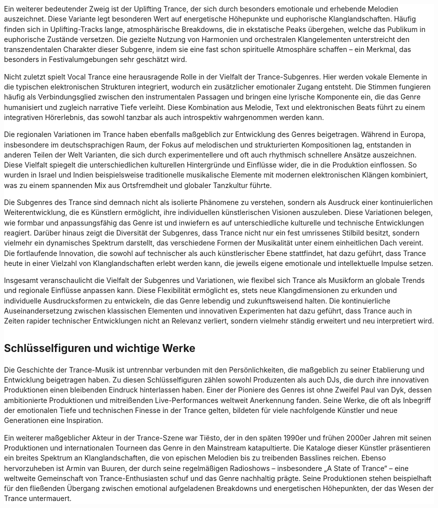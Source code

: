 Ein weiterer bedeutender Zweig ist der Uplifting Trance, der sich durch besonders emotionale und erhebende Melodien auszeichnet. Diese Variante legt besonderen Wert auf energetische Höhepunkte und euphorische Klanglandschaften. Häufig finden sich in Uplifting-Tracks lange, atmosphärische Breakdowns, die in ekstatische Peaks übergehen, welche das Publikum in euphorische Zustände versetzen. Die gezielte Nutzung von Harmonien und orchestralen Klangelementen unterstreicht den transzendentalen Charakter dieser Subgenre, indem sie eine fast schon spirituelle Atmosphäre schaffen – ein Merkmal, das besonders in Festivalumgebungen sehr geschätzt wird.  

Nicht zuletzt spielt Vocal Trance eine herausragende Rolle in der Vielfalt der Trance-Subgenres. Hier werden vokale Elemente in die typischen elektronischen Strukturen integriert, wodurch ein zusätzlicher emotionaler Zugang entsteht. Die Stimmen fungieren häufig als Verbindungsglied zwischen den instrumentalen Passagen und bringen eine lyrische Komponente ein, die das Genre humanisiert und zugleich narrative Tiefe verleiht. Diese Kombination aus Melodie, Text und elektronischen Beats führt zu einem integrativen Hörerlebnis, das sowohl tanzbar als auch introspektiv wahrgenommen werden kann.  

Die regionalen Variationen im Trance haben ebenfalls maßgeblich zur Entwicklung des Genres beigetragen. Während in Europa, insbesondere im deutschsprachigen Raum, der Fokus auf melodischen und strukturierten Kompositionen lag, entstanden in anderen Teilen der Welt Varianten, die sich durch experimentellere und oft auch rhythmisch schnellere Ansätze auszeichnen. Diese Vielfalt spiegelt die unterschiedlichen kulturellen Hintergründe und Einflüsse wider, die in die Produktion einflossen. So wurden in Israel und Indien beispielsweise traditionelle musikalische Elemente mit modernen elektronischen Klängen kombiniert, was zu einem spannenden Mix aus Ortsfremdheit und globaler Tanzkultur führte.  

Die Subgenres des Trance sind demnach nicht als isolierte Phänomene zu verstehen, sondern als Ausdruck einer kontinuierlichen Weiterentwicklung, die es Künstlern ermöglicht, ihre individuellen künstlerischen Visionen auszuleben. Diese Variationen belegen, wie formbar und anpassungsfähig das Genre ist und inwiefern es auf unterschiedliche kulturelle und technische Entwicklungen reagiert. Darüber hinaus zeigt die Diversität der Subgenres, dass Trance nicht nur ein fest umrissenes Stilbild besitzt, sondern vielmehr ein dynamisches Spektrum darstellt, das verschiedene Formen der Musikalität unter einem einheitlichen Dach vereint. Die fortlaufende Innovation, die sowohl auf technischer als auch künstlerischer Ebene stattfindet, hat dazu geführt, dass Trance heute in einer Vielzahl von Klanglandschaften erlebt werden kann, die jeweils eigene emotionale und intellektuelle Impulse setzen.  

Insgesamt veranschaulicht die Vielfalt der Subgenres und Variationen, wie flexibel sich Trance als Musikform an globale Trends und regionale Einflüsse anpassen kann. Diese Flexibilität ermöglicht es, stets neue Klangdimensionen zu erkunden und individuelle Ausdrucksformen zu entwickeln, die das Genre lebendig und zukunftsweisend halten. Die kontinuierliche Auseinandersetzung zwischen klassischen Elementen und innovativen Experimenten hat dazu geführt, dass Trance auch in Zeiten rapider technischer Entwicklungen nicht an Relevanz verliert, sondern vielmehr ständig erweitert und neu interpretiert wird.


## Schlüsselfiguren und wichtige Werke

Die Geschichte der Trance-Musik ist untrennbar verbunden mit den Persönlichkeiten, die maßgeblich zu seiner Etablierung und Entwicklung beigetragen haben. Zu diesen Schlüsselfiguren zählen sowohl Produzenten als auch DJs, die durch ihre innovativen Produktionen einen bleibenden Eindruck hinterlassen haben. Einer der Pioniere des Genres ist ohne Zweifel Paul van Dyk, dessen ambitionierte Produktionen und mitreißenden Live-Performances weltweit Anerkennung fanden. Seine Werke, die oft als Inbegriff der emotionalen Tiefe und technischen Finesse in der Trance gelten, bildeten für viele nachfolgende Künstler und neue Generationen eine Inspiration.  

Ein weiterer maßgeblicher Akteur in der Trance-Szene war Tiësto, der in den späten 1990er und frühen 2000er Jahren mit seinen Produktionen und internationalen Tourneen das Genre in den Mainstream katapultierte. Die Kataloge dieser Künstler präsentieren ein breites Spektrum an Klanglandschaften, die von epischen Melodien bis zu treibenden Basslines reichen. Ebenso hervorzuheben ist Armin van Buuren, der durch seine regelmäßigen Radioshows – insbesondere „A State of Trance“ – eine weltweite Gemeinschaft von Trance-Enthusiasten schuf und das Genre nachhaltig prägte. Seine Produktionen stehen beispielhaft für den fließenden Übergang zwischen emotional aufgeladenen Breakdowns und energetischen Höhepunkten, der das Wesen der Trance untermauert.  

